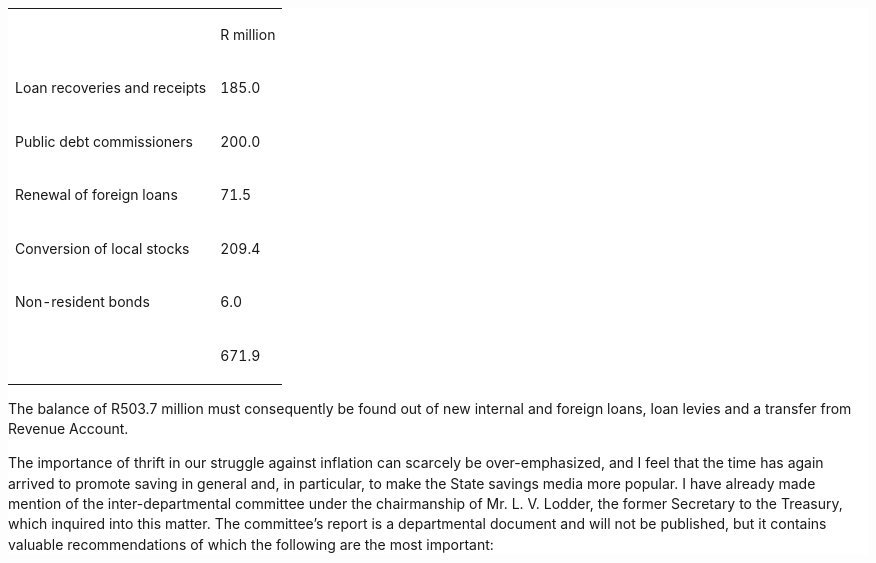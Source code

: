 <table>

<tr>

<td><p></p></td>

<td><p>R million</p></td>

</tr>

<tr>

<td><p>Loan recoveries and receipts</p></td>

<td><p>185.0</p></td>

</tr>

<tr>

<td><p>Public debt commissioners</p></td>

<td><p>200.0</p></td>

</tr>

<tr>

<td><p>Renewal of foreign loans</p></td>

<td><p>71.5</p></td>

</tr>

<tr>

<td><p>Conversion of local stocks</p></td>

<td><p>209.4</p></td>

</tr>

<tr>

<td><p>Non-resident bonds</p></td>

<td><p>6.0</p></td>

</tr>

<tr>

<td><p></p></td>

<td><p>671.9</p></td>

</tr>

</table>

<p>The balance of R503.7 million must consequently be found out of new internal and foreign loans, loan levies and a transfer from Revenue Account.</p>

<p>The importance of thrift in our struggle against inflation can scarcely be over-emphasized, and I feel that the time has again arrived to promote saving in general and, in particular, to make the State savings media more popular. I have already made mention of the inter-departmental committee under the chairmanship of Mr. L. V. Lodder, the former Secretary to the Treasury, which inquired into this matter. The committee&#x2019;s report is a departmental document and will not be published, but it contains valuable recommendations of which the following are the most important:</p>
